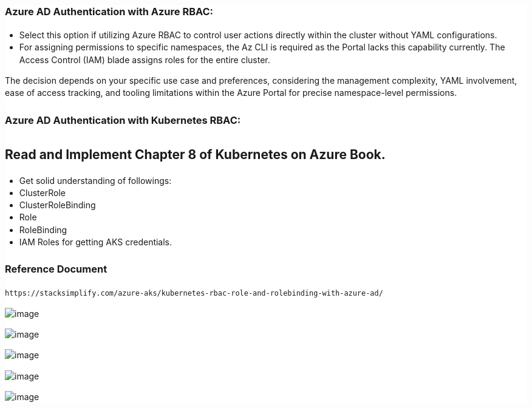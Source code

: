 ### Azure AD Authentication with Azure RBAC:

- Select this option if utilizing Azure RBAC to control user actions directly within the cluster without YAML configurations.
- For assigning permissions to specific namespaces, the Az CLI is required as the Portal lacks this capability currently. The Access Control (IAM) blade assigns roles for the entire cluster.

The decision depends on your specific use case and preferences, considering the management complexity, YAML involvement, ease of access tracking, and tooling limitations within the Azure Portal for precise namespace-level permissions.

### Azure AD Authentication with Kubernetes RBAC:

## Read and Implement Chapter 8 of Kubernetes on Azure Book.
- Get solid understanding of followings:
- ClusterRole
- ClusterRoleBinding
- Role
- RoleBinding
- IAM Roles for getting AKS credentials.

### Reference Document
``` bash
https://stacksimplify.com/azure-aks/kubernetes-rbac-role-and-rolebinding-with-azure-ad/
```
![image](https://github.com/jalaluddinmohammed/DevOps-Diary/assets/145260536/734a0676-b3f3-4aa7-8574-42334d0ed94c)

![image](https://github.com/jalaluddinmohammed/DevOps-Diary/assets/145260536/b8ff4e06-e697-42f1-b27f-73bb6742db0a)

![image](https://github.com/jalaluddinmohammed/DevOps-Diary/assets/145260536/4602ea5f-eb96-49c0-a31f-dc9aaabd9c2b)


![image](https://github.com/jalaluddinmohammed/DevOps-Diary/assets/145260536/2902fa46-00b7-4a0d-b891-e031ff43a149)


![image](https://github.com/jalaluddinmohammed/DevOps-Diary/assets/145260536/593191c1-63ba-4cb0-b57f-7070d88ffa9f)

  
